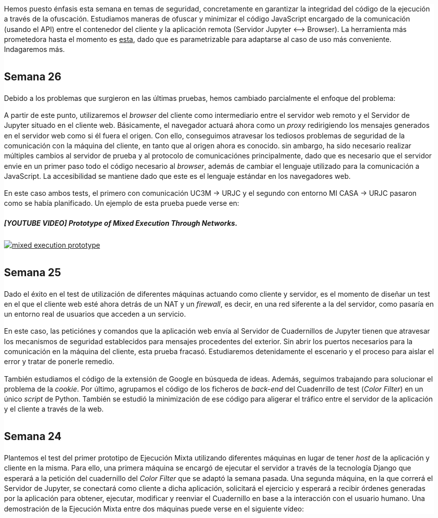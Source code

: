 Hemos puesto énfasis esta semana en temas de seguridad, concretamente en garantizar la integridad del código de la ejecución a través de la ofuscación. Estudiamos maneras de ofuscar y minimizar el código JavaScript encargado de la comunicación (usando el API) entre el contenedor del cliente y la aplicación remota (Servidor Jupyter <--> Browser). La herramienta más prometedora hasta el momento es [esta](https://obfuscator.io/), dado que es parametrizable para adaptarse al caso de uso más conveniente. Indagaremos más.

## Semana 26

Debido a los problemas que surgieron en las últimas pruebas, hemos cambiado parcialmente el enfoque del problema:

A partir de este punto, utilizaremos el _browser_ del cliente como intermediario entre el servidor web remoto y el Servidor de Jupyter situado en el cliente web. Básicamente, el navegador actuará ahora como un _proxy_ redirigiendo los mensajes generados en el servidor web como si él fuera el origen. Con ello, conseguimos atravesar los tediosos problemas de seguridad de la comunicación con la máquina del cliente, en tanto que al origen ahora es conocido. sin ambargo, ha sido necesario realizar múltiples cambios al servidor de prueba y al protocolo de comunicaciónes principalmente, dado que es necesario que el servidor envie en un primer paso todo el código necesario al _browser_, además de cambiar el lenguaje utilizado para la comunicación a JavaScript. La accesibilidad se mantiene dado que este es el lenguaje estándar en los navegadores web.

En este caso ambos tests, el primero con comunicación UC3M -> URJC y el segundo con entorno MI CASA -> URJC pasaron como se había planificado. Un ejemplo de esta prueba puede verse en:

##### [YOUTUBE VIDEO] Prototype of Mixed Execution Through Networks.
[![mixed execution prototype](https://img.youtube.com/vi/IsNA5rBRBsA/0.jpg)](https://www.youtube.com/watch?v=IsNA5rBRBsA "")

## Semana 25

Dado el éxito en el test de utilización de diferentes máquinas actuando como cliente y servidor, es el momento de diseñar un test en el que el cliente web esté ahora detrás de un NAT y un _firewall_, es decir, en una red siferente a la del servidor, como pasaría en un entorno real de usuarios que acceden a un servicio.

En este caso, las peticiónes y comandos que la aplicación web envía al Servidor de Cuadernillos de Jupyter tienen que atravesar los mecanismos de seguridad establecidos para mensajes procedentes del exterior. Sin abrir los puertos necesarios para la comunicación en la máquina del cliente, esta prueba fracasó. Estudiaremos detenidamente el escenario y el proceso para aislar el error y tratar de ponerle remedio.

También estudiamos el código de la extensión de Google en búsqueda de ideas. Además, seguimos trabajando para solucionar el problema de la _cookie_. Por último, agrupamos el código de los ficheros de _back-end_ del Cuadenrillo de test (_Color Filter_) en un único _script_ de Python. También se estudió la minimización de ese código para aligerar el tráfico entre el servidor de la aplicación y el cliente a través de la web.

## Semana 24

Plantemos el test del primer prototipo de Ejecución Mixta utilizando diferentes máquinas en lugar de tener _host_ de la aplicación y cliente en la misma. Para ello, una primera máquina se encargó de ejecutar el servidor a través de la tecnología Django que esperará a la petición del cuadernillo del _Color Filter_ que se adaptó la semana pasada. Una segunda máquina, en la que correrá el Servidor de Jupyter, se conectará como cliente a dicha aplicación, solicitará el ejercicio  y esperará a recibir órdenes generadas por la aplicación para obtener, ejecutar, modificar y reenviar el Cuadernillo en base a la interacción con el usuario humano. Una demostración de la Ejecución Mixta entre dos máquinas puede verse en el siguiente vídeo:
